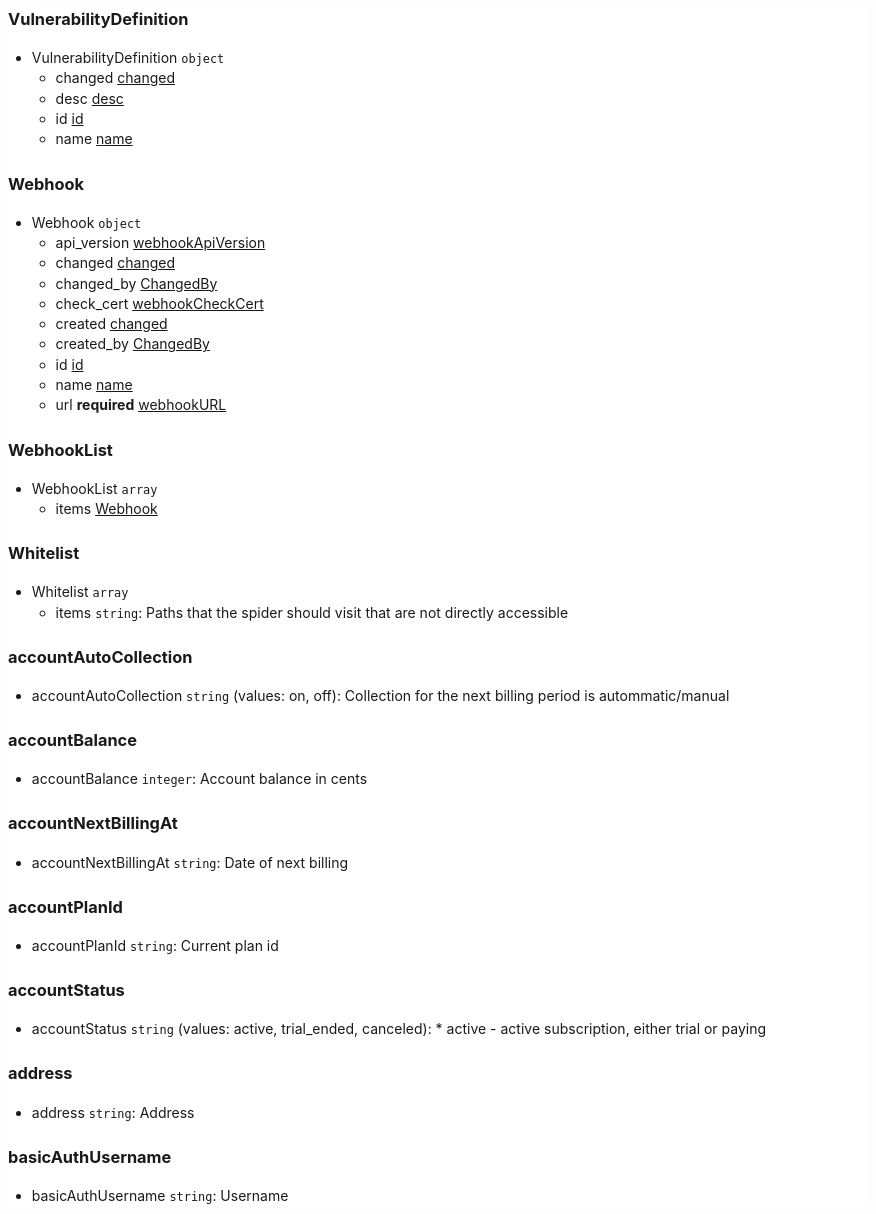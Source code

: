 ### VulnerabilityDefinition
* VulnerabilityDefinition `object`
  * changed [changed](#changed)
  * desc [desc](#desc)
  * id [id](#id)
  * name [name](#name)

### Webhook
* Webhook `object`
  * api_version [webhookApiVersion](#webhookapiversion)
  * changed [changed](#changed)
  * changed_by [ChangedBy](#changedby)
  * check_cert [webhookCheckCert](#webhookcheckcert)
  * created [changed](#changed)
  * created_by [ChangedBy](#changedby)
  * id [id](#id)
  * name [name](#name)
  * url **required** [webhookURL](#webhookurl)

### WebhookList
* WebhookList `array`
  * items [Webhook](#webhook)

### Whitelist
* Whitelist `array`
  * items `string`: Paths that the spider should visit that are not directly accessible

### accountAutoCollection
* accountAutoCollection `string` (values: on, off): Collection for the next billing period is autommatic/manual

### accountBalance
* accountBalance `integer`: Account balance in cents

### accountNextBillingAt
* accountNextBillingAt `string`: Date of next billing

### accountPlanId
* accountPlanId `string`: Current plan id

### accountStatus
* accountStatus `string` (values: active, trial_ended, canceled): * active - active subscription, either trial or paying

### address
* address `string`: Address

### basicAuthUsername
* basicAuthUsername `string`: Username
